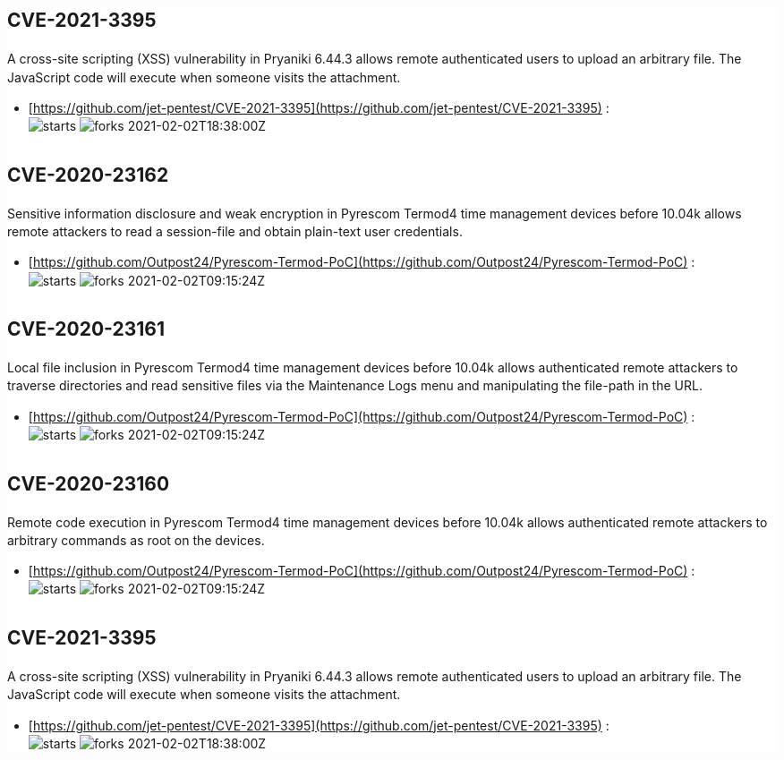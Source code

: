 ## CVE-2021-3395
 A cross-site scripting (XSS) vulnerability in Pryaniki 6.44.3 allows remote authenticated users to upload an arbitrary file. The JavaScript code will execute when someone visits the attachment.

- [https://github.com/jet-pentest/CVE-2021-3395](https://github.com/jet-pentest/CVE-2021-3395) :  
![starts](https://img.shields.io/github/stars/jet-pentest/CVE-2021-3395.svg) 
![forks](https://img.shields.io/github/forks/jet-pentest/CVE-2021-3395.svg) 
2021-02-02T18:38:00Z

## CVE-2020-23162
 Sensitive information disclosure and weak encryption in Pyrescom Termod4 time management devices before 10.04k allows remote attackers to read a session-file and obtain plain-text user credentials.

- [https://github.com/Outpost24/Pyrescom-Termod-PoC](https://github.com/Outpost24/Pyrescom-Termod-PoC) :  
![starts](https://img.shields.io/github/stars/Outpost24/Pyrescom-Termod-PoC.svg) 
![forks](https://img.shields.io/github/forks/Outpost24/Pyrescom-Termod-PoC.svg) 
2021-02-02T09:15:24Z

## CVE-2020-23161
 Local file inclusion in Pyrescom Termod4 time management devices before 10.04k allows authenticated remote attackers to traverse directories and read sensitive files via the Maintenance  Logs menu and manipulating the file-path in the URL.

- [https://github.com/Outpost24/Pyrescom-Termod-PoC](https://github.com/Outpost24/Pyrescom-Termod-PoC) :  
![starts](https://img.shields.io/github/stars/Outpost24/Pyrescom-Termod-PoC.svg) 
![forks](https://img.shields.io/github/forks/Outpost24/Pyrescom-Termod-PoC.svg) 
2021-02-02T09:15:24Z

## CVE-2020-23160
 Remote code execution in Pyrescom Termod4 time management devices before 10.04k allows authenticated remote attackers to arbitrary commands as root on the devices.

- [https://github.com/Outpost24/Pyrescom-Termod-PoC](https://github.com/Outpost24/Pyrescom-Termod-PoC) :  
![starts](https://img.shields.io/github/stars/Outpost24/Pyrescom-Termod-PoC.svg) 
![forks](https://img.shields.io/github/forks/Outpost24/Pyrescom-Termod-PoC.svg) 
2021-02-02T09:15:24Z

## CVE-2021-3395
 A cross-site scripting (XSS) vulnerability in Pryaniki 6.44.3 allows remote authenticated users to upload an arbitrary file. The JavaScript code will execute when someone visits the attachment.

- [https://github.com/jet-pentest/CVE-2021-3395](https://github.com/jet-pentest/CVE-2021-3395) :  
![starts](https://img.shields.io/github/stars/jet-pentest/CVE-2021-3395.svg) 
![forks](https://img.shields.io/github/forks/jet-pentest/CVE-2021-3395.svg) 
2021-02-02T18:38:00Z
